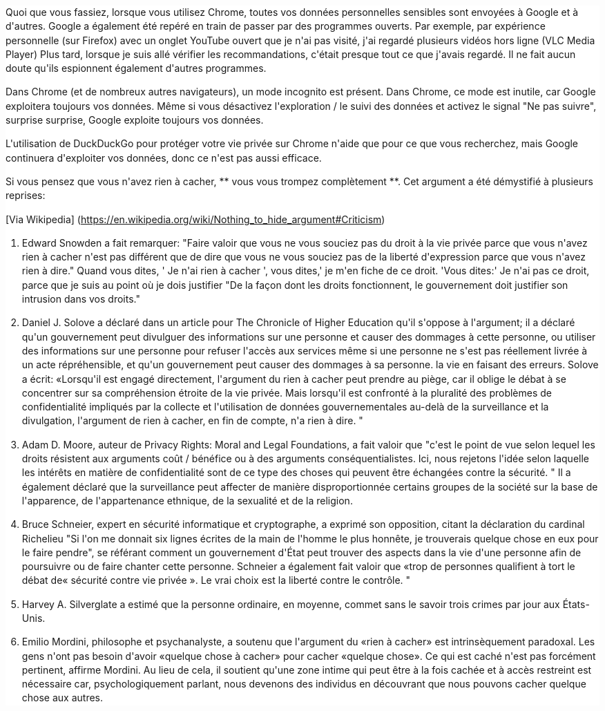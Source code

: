 Quoi que vous fassiez, lorsque vous utilisez Chrome, toutes vos données personnelles sensibles sont envoyées à Google et à d'autres. Google a également été repéré en train de passer par des programmes ouverts. Par exemple, par expérience personnelle (sur Firefox) avec un onglet YouTube ouvert que je n'ai pas visité, j'ai regardé plusieurs vidéos hors ligne (VLC Media Player) Plus tard, lorsque je suis allé vérifier les recommandations, c'était presque tout ce que j'avais regardé. Il ne fait aucun doute qu'ils espionnent également d'autres programmes.

Dans Chrome (et de nombreux autres navigateurs), un mode incognito est présent. Dans Chrome, ce mode est inutile, car Google exploitera toujours vos données. Même si vous désactivez l'exploration / le suivi des données et activez le signal "Ne pas suivre", surprise surprise, Google exploite toujours vos données.

L'utilisation de DuckDuckGo pour protéger votre vie privée sur Chrome n'aide que pour ce que vous recherchez, mais Google continuera d'exploiter vos données, donc ce n'est pas aussi efficace.

Si vous pensez que vous n'avez rien à cacher, ** vous vous trompez complètement **. Cet argument a été démystifié à plusieurs reprises:

[Via Wikipedia] (https://en.wikipedia.org/wiki/Nothing_to_hide_argument#Criticism)

1. Edward Snowden a fait remarquer: "Faire valoir que vous ne vous souciez pas du droit à la vie privée parce que vous n'avez rien à cacher n'est pas différent que de dire que vous ne vous souciez pas de la liberté d'expression parce que vous n'avez rien à dire." Quand vous dites, ' Je n'ai rien à cacher ', vous dites,' je m'en fiche de ce droit. 'Vous dites:' Je n'ai pas ce droit, parce que je suis au point où je dois justifier "De la façon dont les droits fonctionnent, le gouvernement doit justifier son intrusion dans vos droits."

2. Daniel J. Solove a déclaré dans un article pour The Chronicle of Higher Education qu'il s'oppose à l'argument; il a déclaré qu'un gouvernement peut divulguer des informations sur une personne et causer des dommages à cette personne, ou utiliser des informations sur une personne pour refuser l'accès aux services même si une personne ne s'est pas réellement livrée à un acte répréhensible, et qu'un gouvernement peut causer des dommages à sa personne. la vie en faisant des erreurs. Solove a écrit: «Lorsqu'il est engagé directement, l'argument du rien à cacher peut prendre au piège, car il oblige le débat à se concentrer sur sa compréhension étroite de la vie privée. Mais lorsqu'il est confronté à la pluralité des problèmes de confidentialité impliqués par la collecte et l'utilisation de données gouvernementales au-delà de la surveillance et la divulgation, l'argument de rien à cacher, en fin de compte, n'a rien à dire. "

3. Adam D. Moore, auteur de Privacy Rights: Moral and Legal Foundations, a fait valoir que "c'est le point de vue selon lequel les droits résistent aux arguments coût / bénéfice ou à des arguments conséquentialistes. Ici, nous rejetons l'idée selon laquelle les intérêts en matière de confidentialité sont de ce type des choses qui peuvent être échangées contre la sécurité. " Il a également déclaré que la surveillance peut affecter de manière disproportionnée certains groupes de la société sur la base de l'apparence, de l'appartenance ethnique, de la sexualité et de la religion.

4. Bruce Schneier, expert en sécurité informatique et cryptographe, a exprimé son opposition, citant la déclaration du cardinal Richelieu "Si l'on me donnait six lignes écrites de la main de l'homme le plus honnête, je trouverais quelque chose en eux pour le faire pendre", se référant comment un gouvernement d'État peut trouver des aspects dans la vie d'une personne afin de poursuivre ou de faire chanter cette personne. Schneier a également fait valoir que «trop de personnes qualifient à tort le débat de« sécurité contre vie privée ». Le vrai choix est la liberté contre le contrôle. "

5. Harvey A. Silverglate a estimé que la personne ordinaire, en moyenne, commet sans le savoir trois crimes par jour aux États-Unis.

6. Emilio Mordini, philosophe et psychanalyste, a soutenu que l'argument du «rien à cacher» est intrinsèquement paradoxal. Les gens n'ont pas besoin d'avoir «quelque chose à cacher» pour cacher «quelque chose». Ce qui est caché n'est pas forcément pertinent, affirme Mordini. Au lieu de cela, il soutient qu'une zone intime qui peut être à la fois cachée et à accès restreint est nécessaire car, psychologiquement parlant, nous devenons des individus en découvrant que nous pouvons cacher quelque chose aux autres.
